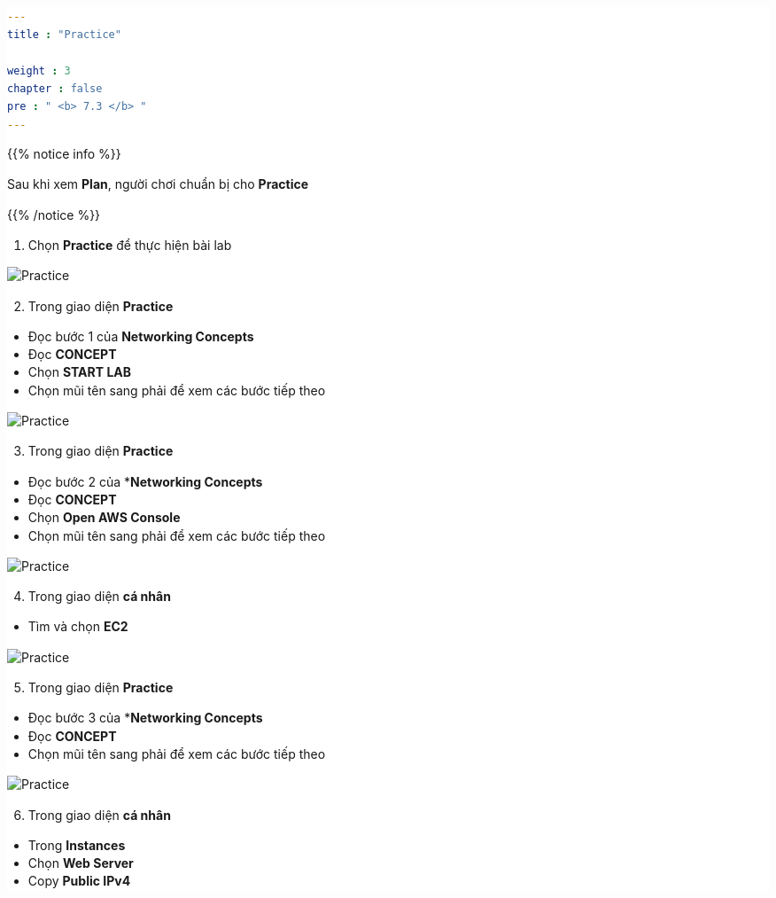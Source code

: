 ```yaml
---
title : "Practice"

weight : 3
chapter : false
pre : " <b> 7.3 </b> "
---
```

{{% notice info %}}

Sau khi xem **Plan**, người chơi chuẩn bị cho **Practice**

{{% /notice %}}


1. Chọn **Practice** để thực hiện bài lab

![Practice](/images/7-vpc/7.3-practice/1-practice.png?width=90pc)

2. Trong giao diện **Practice**

- Đọc bước 1 của **Networking Concepts**
- Đọc **CONCEPT**
- Chọn **START LAB**
- Chọn mũi tên sang phải để xem các bước tiếp theo

![Practice](/images/7-vpc/7.3-practice/2-practice.png?width=90pc)

3. Trong giao diện **Practice**

- Đọc bước 2 của ***Networking Concepts**
- Đọc **CONCEPT**
- Chọn **Open AWS Console**
- Chọn mũi tên sang phải để xem các bước tiếp theo

![Practice](/images/7-vpc/7.3-practice/3-practice.png?width=90pc)

4. Trong giao diện **cá nhân**

- Tìm và chọn **EC2**

![Practice](/images/7-vpc/7.3-practice/3.1-practice.png?width=90pc)

5. Trong giao diện **Practice**

- Đọc bước 3 của ***Networking Concepts**
- Đọc **CONCEPT**
- Chọn mũi tên sang phải để xem các bước tiếp theo

![Practice](/images/7-vpc/7.3-practice/4-practice.png?width=90pc)

6. Trong giao diện **cá nhân**

- Trong **Instances**
- Chọn **Web Server**
- Copy **Public IPv4**
